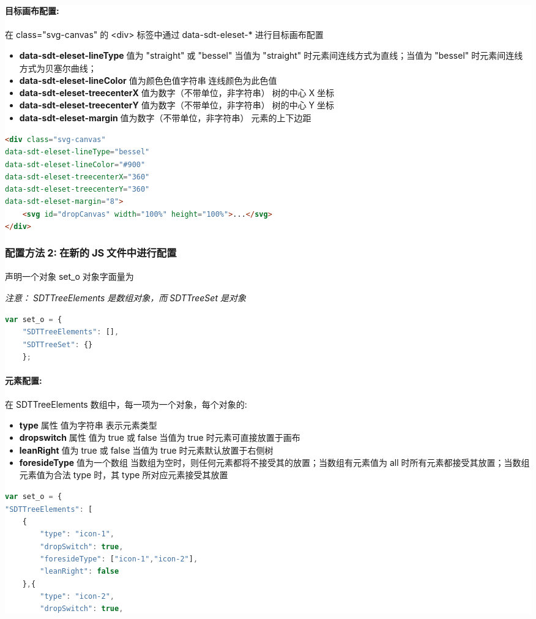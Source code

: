 #### 目标画布配置:
在 class="svg-canvas" 的 &lt;div&gt; 标签中通过 data-sdt-eleset-* 进行目标画布配置 
* **data-sdt-eleset-lineType** 
值为 "straight" 或 "bessel" 
当值为 "straight" 时元素间连线方式为直线；当值为 "bessel" 时元素间连线方式为贝塞尔曲线；
* **data-sdt-eleset-lineColor** 
值为颜色色值字符串 
连线颜色为此色值
* **data-sdt-eleset-treecenterX** 
值为数字（不带单位，非字符串） 
树的中心 X 坐标
* **data-sdt-eleset-treecenterY** 
值为数字（不带单位，非字符串） 
树的中心 Y 坐标
* **data-sdt-eleset-margin** 
值为数字（不带单位，非字符串） 
元素的上下边距 
```html
<div class="svg-canvas"
data-sdt-eleset-lineType="bessel"
data-sdt-eleset-lineColor="#900"
data-sdt-eleset-treecenterX="360"
data-sdt-eleset-treecenterY="360"
data-sdt-eleset-margin="8">
	<svg id="dropCanvas" width="100%" height="100%">...</svg>
</div>
```
### 配置方法 2: 在新的 JS 文件中进行配置

声明一个对象 set_o 对象字面量为  

*注意： SDTTreeElements 是数组对象，而 SDTTreeSet 是对象*
```javaScript
var set_o = {
	"SDTTreeElements": [],
	"SDTTreeSet": {}
	};
```

#### 元素配置: 
在 SDTTreeElements 数组中，每一项为一个对象，每个对象的: 
* **type** 属性 
值为字符串 
表示元素类型
* **dropswitch** 属性 
值为 true 或 false 
当值为 true 时元素可直接放置于画布
* **leanRight** 
值为 true 或 false 
当值为 true 时元素默认放置于右侧树
* **foresideType** 
值为一个数组 
当数组为空时，则任何元素都将不接受其的放置；当数组有元素值为 all 时所有元素都接受其放置；当数组元素值为合法 type 时，其 type 所对应元素接受其放置
```javaScript
var set_o = {
"SDTTreeElements": [
	{
		"type": "icon-1", 
		"dropSwitch": true, 
		"foresideType": ["icon-1","icon-2"], 
		"leanRight": false
	},{
		"type": "icon-2",
		"dropSwitch": true,
```